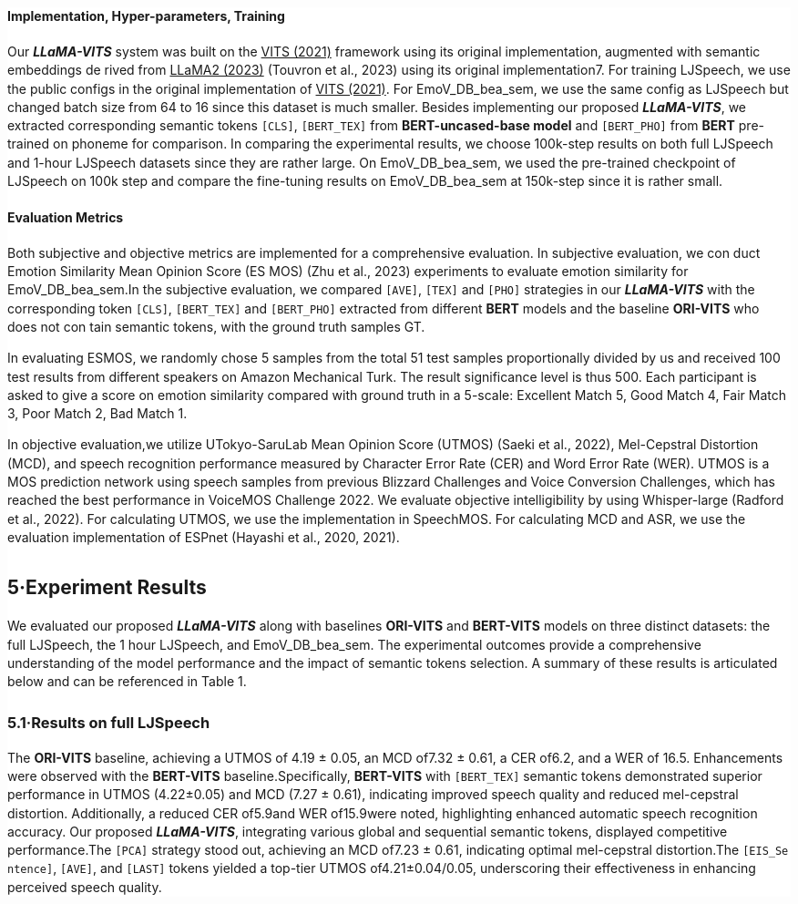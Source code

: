 #### Implementation, Hyper-parameters, Training

Our ***LLaMA-VITS*** system was built on the [VITS (2021)](../E2E/2021.06.11_VITS.md) framework using its original implementation, augmented with semantic embeddings de rived from [LLaMA2 (2023)](../TextLM/2023.07.18_LLaMA2.md) (Touvron et al., 2023) using its original implementation7.
For training LJSpeech, we use the public configs in the original implementation of [VITS (2021)](../E2E/2021.06.11_VITS.md).
For EmoV_DB_bea_sem, we use the same config as LJSpeech but changed batch size from 64 to 16 since this dataset is much smaller.
Besides implementing our proposed ***LLaMA-VITS***, we extracted corresponding semantic tokens `[CLS]`, `[BERT_TEX]` from **BERT-uncased-base model** and `[BERT_PHO]` from **BERT** pre-trained on phoneme for comparison.
In comparing the experimental results, we choose 100k-step results on both full LJSpeech and 1-hour LJSpeech datasets since they are rather large.
On EmoV_DB_bea_sem, we used the pre-trained checkpoint of LJSpeech on 100k step and compare the fine-tuning results on EmoV_DB_bea_sem at 150k-step since it is rather small.

#### Evaluation Metrics

Both subjective and objective metrics are implemented for a comprehensive evaluation.
In subjective evaluation, we con duct Emotion Similarity Mean Opinion Score (ES MOS) (Zhu et al., 2023) experiments to evaluate emotion similarity for EmoV_DB_bea_sem.In the subjective evaluation, we compared `[AVE]`, `[TEX]` and `[PHO]` strategies in our ***LLaMA-VITS*** with the corresponding token `[CLS]`, `[BERT_TEX]` and `[BERT_PHO]` extracted from different **BERT** models and the baseline **ORI-VITS** who does not con tain semantic tokens, with the ground truth samples GT.

In evaluating ESMOS, we randomly chose 5 samples from the total 51 test samples proportionally divided by us and received 100 test results from different speakers on Amazon Mechanical Turk.
The result significance level is thus 500.
Each participant is asked to give a score on emotion similarity compared with ground truth in a 5-scale: Excellent Match 5, Good Match 4, Fair Match 3, Poor Match 2, Bad Match 1.

In objective evaluation,we utilize UTokyo-SaruLab Mean Opinion Score (UTMOS) (Saeki et al., 2022), Mel-Cepstral Distortion (MCD), and speech recognition performance measured by Character Error Rate (CER) and Word Error Rate (WER).
UTMOS is a MOS prediction network using speech samples from previous Blizzard Challenges and Voice Conversion Challenges, which has reached the best performance in VoiceMOS Challenge 2022.
We evaluate objective intelligibility by using Whisper-large (Radford et al., 2022).
For calculating UTMOS, we use the implementation in SpeechMOS.
For calculating MCD and ASR, we use the evaluation implementation of ESPnet (Hayashi et al., 2020, 2021).

## 5·Experiment Results

We evaluated our proposed ***LLaMA-VITS*** along with baselines **ORI-VITS** and **BERT-VITS** models on three distinct datasets: the full LJSpeech, the 1 hour LJSpeech, and EmoV_DB_bea_sem.
The experimental outcomes provide a comprehensive understanding of the model performance and the impact of semantic tokens selection.
A summary of these results is articulated below and can be referenced in Table 1.

### 5.1·Results on full LJSpeech

The **ORI-VITS** baseline, achieving a UTMOS of 4.19 ± 0.05, an MCD of7.32 ± 0.61, a CER of6.2, and a WER of 16.5.
Enhancements were observed with the **BERT-VITS** baseline.Specifically, **BERT-VITS** with `[BERT_TEX]` semantic tokens demonstrated superior performance in UTMOS (4.22±0.05) and MCD (7.27 ± 0.61), indicating improved speech quality and reduced mel-cepstral distortion.
Additionally, a reduced CER of5.9and WER of15.9were noted, highlighting enhanced automatic speech recognition accuracy.
Our proposed ***LLaMA-VITS***, integrating various global and sequential semantic tokens, displayed competitive performance.The `[PCA]` strategy stood out, achieving an MCD of7.23 ± 0.61, indicating optimal mel-cepstral distortion.The `[EIS_Sentence]`, `[AVE]`, and `[LAST]` tokens yielded a top-tier UTMOS of4.21±0.04/0.05, underscoring their effectiveness in enhancing perceived speech quality.
